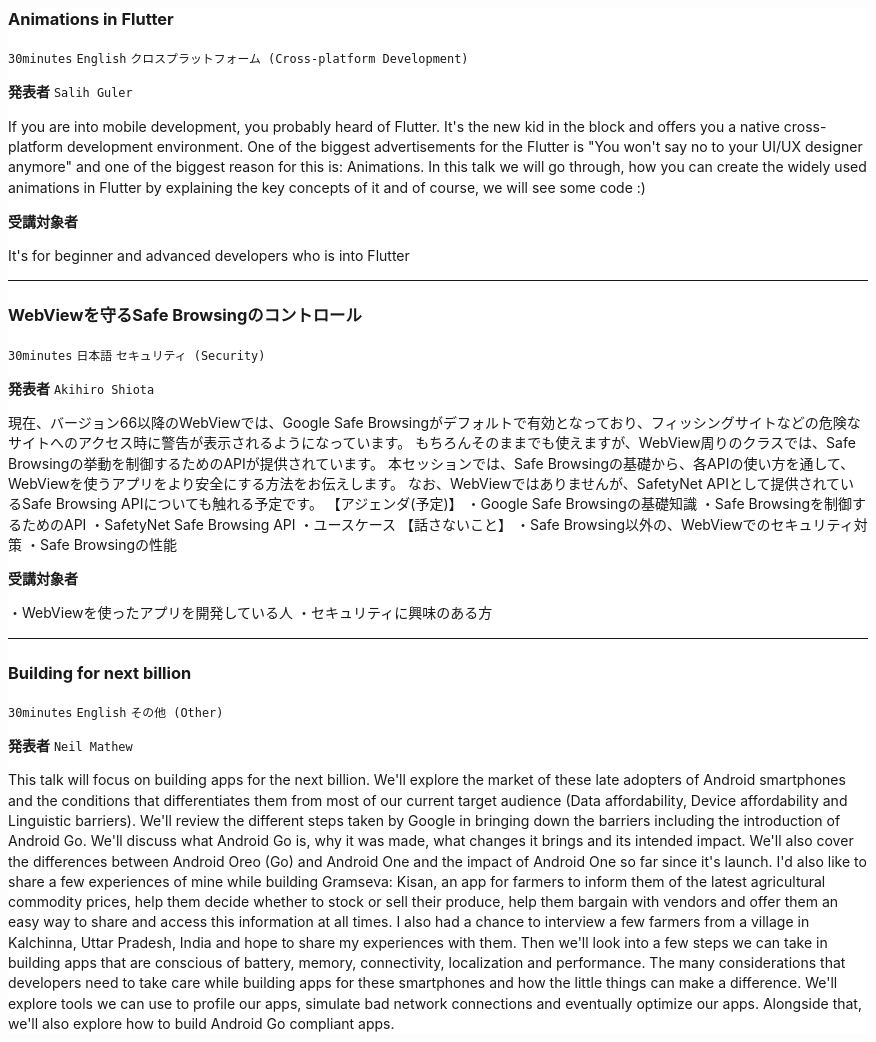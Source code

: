 ### Animations in Flutter

`30minutes` `English` `クロスプラットフォーム (Cross-platform Development)`

**発表者** `Salih Guler`

If you are into mobile development, you probably heard of Flutter. It's the new kid in the block and offers you a native cross-platform development environment.  One of the biggest advertisements for the Flutter is "You won't say no to your UI/UX designer anymore" and one of the biggest reason for this is: Animations.  In this talk we will go through, how you can create the widely used animations in Flutter by explaining the key concepts of it and of course, we will see some code :)  

**受講対象者**

It's for beginner and advanced developers who is into Flutter

---

### WebViewを守るSafe Browsingのコントロール

`30minutes` `日本語` `セキュリティ (Security)`

**発表者** `Akihiro Shiota`

現在、バージョン66以降のWebViewでは、Google Safe Browsingがデフォルトで有効となっており、フィッシングサイトなどの危険なサイトへのアクセス時に警告が表示されるようになっています。 もちろんそのままでも使えますが、WebView周りのクラスでは、Safe Browsingの挙動を制御するためのAPIが提供されています。 本セッションでは、Safe Browsingの基礎から、各APIの使い方を通して、WebViewを使うアプリをより安全にする方法をお伝えします。 なお、WebViewではありませんが、SafetyNet APIとして提供されているSafe Browsing APIについても触れる予定です。  【アジェンダ(予定)】 ・Google Safe Browsingの基礎知識 ・Safe Browsingを制御するためのAPI ・SafetyNet Safe Browsing API ・ユースケース  【話さないこと】 ・Safe Browsing以外の、WebViewでのセキュリティ対策 ・Safe Browsingの性能

**受講対象者**

・WebViewを使ったアプリを開発している人 ・セキュリティに興味のある方

---

### Building for next billion

`30minutes` `English` `その他 (Other)`

**発表者** `Neil Mathew`

This talk will focus on building apps for the next billion. We'll explore the market of these late adopters of Android smartphones and the conditions that differentiates them from most of our current target audience (Data affordability, Device affordability and Linguistic barriers).  We'll review the different steps taken by Google in bringing down the barriers including the introduction of Android Go. We'll discuss what Android Go is, why it was made, what changes it brings and its intended impact. We'll also cover the differences between Android Oreo (Go) and Android One and the impact of Android One so far since it's launch.  I'd also like to share a few experiences of mine while building Gramseva: Kisan, an app for farmers to inform them of the latest agricultural commodity prices, help them decide whether to stock or sell their produce, help them bargain with vendors and offer them an easy way to share and access this information at all times. I also had a chance to interview a few farmers from a village in Kalchinna, Uttar Pradesh, India and hope to share my experiences with them.  Then we'll look into a few steps we can take in building apps that are conscious of battery, memory, connectivity, localization and performance. The many considerations that developers need to take care while building apps for these smartphones and how the little things can make a difference. We'll explore tools we can use to profile our apps, simulate bad network connections and eventually optimize our apps. Alongside that, we'll also explore how to build Android Go compliant apps.
